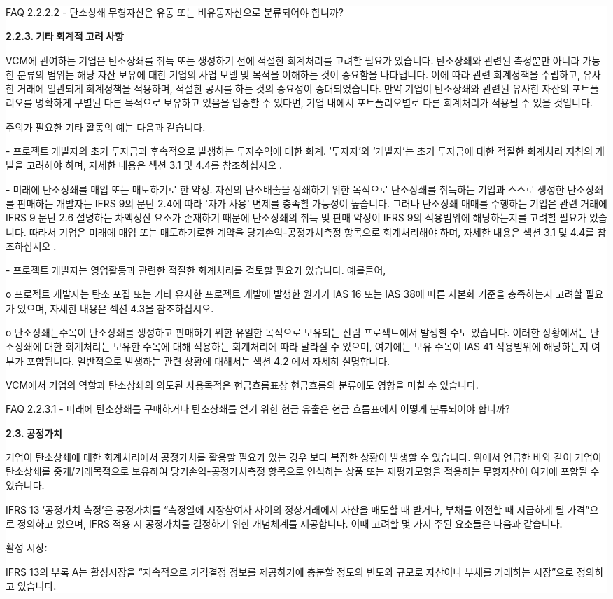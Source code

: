 
FAQ 2.2.2.2 - 탄소상쇄 무형자산은 유동 또는 비유동자산으로 분류되어야 합니까?

  
  

**2.2.3. 기타 회계적 고려 사항**

  

VCM에 관여하는 기업은 탄소상쇄를 취득 또는 생성하기 전에 적절한 회계처리를 고려할 필요가 있습니다. 탄소상쇄와 관련된 측정뿐만 아니라 가능한 분류의 범위는 해당 자산 보유에 대한 기업의 사업 모델 및 목적을 이해하는 것이 중요함을 나타냅니다. 이에 따라 관련 회계정책을 수립하고, 유사한 거래에 일관되게 회계정책을 적용하며, 적절한 공시를 하는 것의 중요성이 증대되었습니다. 만약 기업이 탄소상쇄와 관련된 유사한 자산의 포트폴리오를 명확하게 구별된 다른 목적으로 보유하고 있음을 입증할 수 있다면, 기업 내에서 포트폴리오별로 다른 회계처리가 적용될 수 있을 것입니다.

  

주의가 필요한 기타 활동의 예는 다음과 같습니다.

  

\- 프로젝트 개발자의 초기 투자금과 후속적으로 발생하는 투자수익에 대한 회계. ‘투자자’와 ‘개발자’는 초기 투자금에 대한 적절한 회계처리 지침의 개발을 고려해야 하며, 자세한 내용은 섹션 3.1 및 4.4를 참조하십시오 .

\- 미래에 탄소상쇄를 매입 또는 매도하기로 한 약정. 자신의 탄소배출을 상쇄하기 위한 목적으로 탄소상쇄를 취득하는 기업과 스스로 생성한 탄소상쇄를 판매하는 개발자는 IFRS 9의 문단 2.4에 따라 '자가 사용' 면제를 충족할 가능성이 높습니다. 그러나 탄소상쇄 매매를 수행하는 기업은 관련 거래에 IFRS 9 문단 2.6 설명하는 차액정산 요소가 존재하기 때문에 탄소상쇄의 취득 및 판매 약정이 IFRS 9의 적용범위에 해당하는지를 고려할 필요가 있습니다. 따라서 기업은 미래에 매입 또는 매도하기로한 계약을 당기손익-공정가치측정 항목으로 회계처리해야 하며, 자세한 내용은 섹션 3.1 및 4.4를 참조하십시오 .

\- 프로젝트 개발자는 영업활동과 관련한 적절한 회계처리를 검토할 필요가 있습니다. 예를들어,

o 프로젝트 개발자는 탄소 포집 또는 기타 유사한 프로젝트 개발에 발생한 원가가 IAS 16 또는 IAS 38에 따른 자본화 기준을 충족하는지 고려할 필요가 있으며, 자세한 내용은 섹션 4.3을 참조하십시오.

o 탄소상쇄는수목이 탄소상쇄를 생성하고 판매하기 위한 유일한 목적으로 보유되는 산림 프로젝트에서 발생할 수도 있습니다. 이러한 상황에서는 탄소상쇄에 대한 회계처리는 보유한 수목에 대해 적용하는 회계처리에 따라 달라질 수 있으며, 여기에는 보유 수목이 IAS 41 적용범위에 해당하는지 여부가 포함됩니다. 일반적으로 발생하는 관련 상황에 대해서는 섹션 4.2 에서 자세히 설명합니다.

  

VCM에서 기업의 역할과 탄소상쇄의 의도된 사용목적은 현금흐름표상 현금흐름의 분류에도 영향을 미칠 수 있습니다.

  

FAQ 2.2.3.1 - 미래에 탄소상쇄를 구매하거나 탄소상쇄를 얻기 위한 현금 유출은 현금 흐름표에서 어떻게 분류되어야 합니까?

  
  

**2.3. 공정가치**

  

기업이 탄소상쇄에 대한 회계처리에서 공정가치를 활용할 필요가 있는 경우 보다 복잡한 상황이 발생할 수 있습니다. 위에서 언급한 바와 같이 기업이 탄소상쇄를 중개/거래목적으로 보유하여 당기손익-공정가치측정 항목으로 인식하는 상품 또는 재평가모형을 적용하는 무형자산이 여기에 포함될 수 있습니다.

  

IFRS 13 ‘공정가치 측정’은 공정가치를 “측정일에 시장참여자 사이의 정상거래에서 자산을 매도할 때 받거나, 부채를 이전할 때 지급하게 될 가격”으로 정의하고 있으며, IFRS 적용 시 공정가치를 결정하기 위한 개념체계를 제공합니다. 이때 고려할 몇 가지 주된 요소들은 다음과 같습니다.

  

활성 시장:

  

IFRS 13의 부록 A는 활성시장을 “지속적으로 가격결정 정보를 제공하기에 충분할 정도의 빈도와 규모로 자산이나 부채를 거래하는 시장”으로 정의하고 있습니다.

  